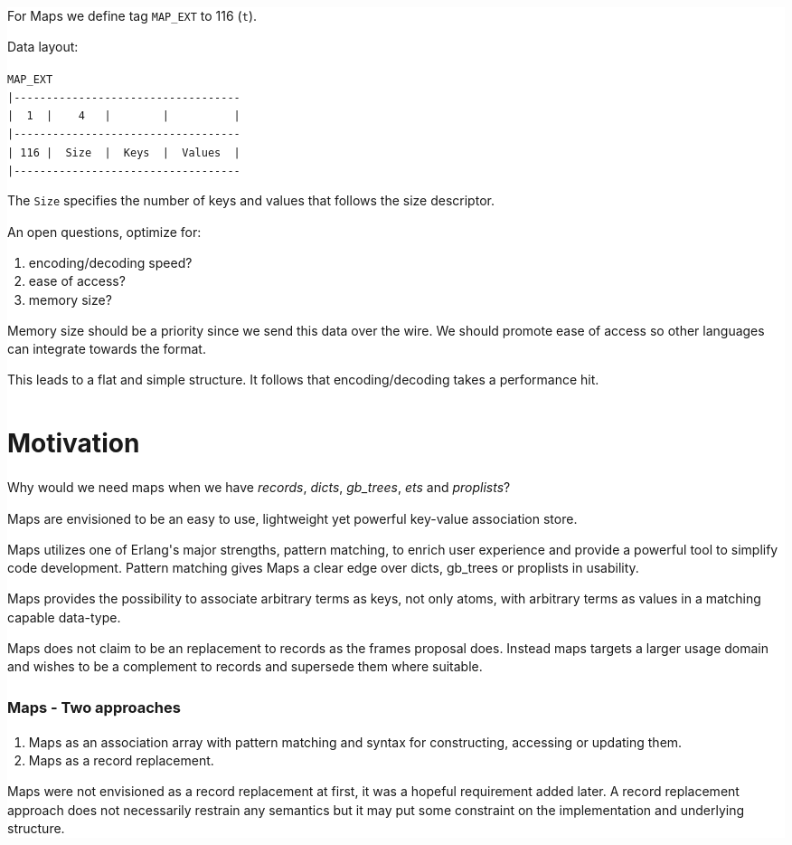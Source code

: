 For Maps we define tag `MAP_EXT` to 116 (`t`).


Data layout:

    MAP_EXT
    |-----------------------------------	
    |  1  |    4   |        |          |
    |-----------------------------------
    | 116 |  Size  |  Keys  |  Values  |
    |-----------------------------------

The `Size` specifies the number of keys and values that follows the size
descriptor.

An open questions, optimize for:

  1. encoding/decoding speed?
  2. ease of access?
  3. memory size?

Memory size should be a priority since we send this data over the wire. We
should promote ease of access so other languages can integrate towards the
format.

This leads to a flat and simple structure. It follows that encoding/decoding
takes a performance hit.


Motivation
==========

Why would we need maps when we have *records*, *dicts*, *gb_trees*, *ets*
and *proplists*?

Maps are envisioned to be an easy to use, lightweight yet powerful key-value
association store.

Maps utilizes one of Erlang's major strengths, pattern matching, to enrich user
experience and provide a powerful tool to simplify code development. Pattern
matching gives Maps a clear edge over dicts, gb_trees or proplists in usability.

Maps provides the possibility to associate arbitrary terms as keys, not only
atoms, with arbitrary terms as values in a matching capable data-type.

Maps does not claim to be an replacement to records as the frames proposal does.
Instead maps targets a larger usage domain and wishes to be a complement to
records and supersede them where suitable.



### Maps - Two approaches ###

 1. Maps as an association array with pattern matching and syntax for
    constructing, accessing or updating them.
 2. Maps as a record replacement.

Maps were not envisioned as a record replacement at first, it was a hopeful
requirement added later. A record replacement approach does not necessarily
restrain any semantics but it may put some constraint on the implementation
and underlying structure.
